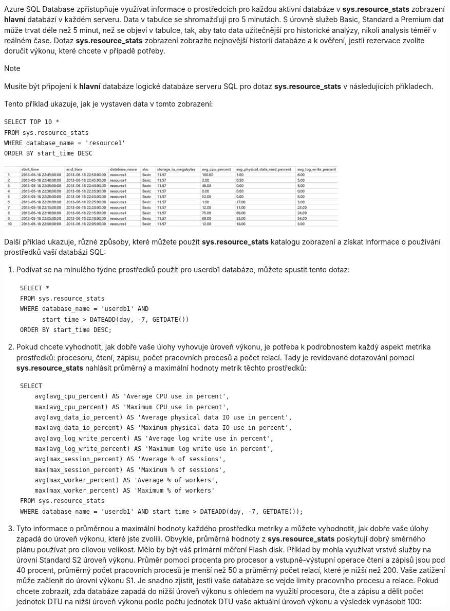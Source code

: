 Azure SQL Database zpřístupňuje využívat informace o prostředcích pro každou aktivní databáze v **sys.resource_stats** zobrazení **hlavní** databází v každém serveru. Data v tabulce se shromažďují pro 5 minutách. S úrovně služeb Basic, Standard a Premium dat může trvat déle než 5 minut, než se objeví v tabulce, tak, aby tato data užitečnější pro historické analýzy, nikoli analysis téměř v reálném čase. Dotaz **sys.resource_stats** zobrazení zobrazíte nejnovější historii databáze a k ověření, jestli rezervace zvolíte doručit výkonu, které chcete v případě potřeby.

> [!NOTE]
> Musíte být připojeni k **hlavní** databáze logické databáze serveru SQL pro dotaz **sys.resource_stats** v následujících příkladech.
> 
> 

Tento příklad ukazuje, jak je vystaven data v tomto zobrazení:

    SELECT TOP 10 *
    FROM sys.resource_stats
    WHERE database_name = 'resource1'
    ORDER BY start_time DESC

![Zobrazení katalogu sys.resource_stats](./media/sql-database-performance-guidance/sys_resource_stats.png)

Další příklad ukazuje, různé způsoby, které můžete použít **sys.resource_stats** katalogu zobrazení a získat informace o používání prostředků vaší databázi SQL:

1. Podívat se na minulého týdne prostředků použít pro userdb1 databáze, můžete spustit tento dotaz:
   
        SELECT *
        FROM sys.resource_stats
        WHERE database_name = 'userdb1' AND
              start_time > DATEADD(day, -7, GETDATE())
        ORDER BY start_time DESC;
2. Pokud chcete vyhodnotit, jak dobře vaše úlohy vyhovuje úroveň výkonu, je potřeba k podrobnostem každý aspekt metrika prostředků: procesoru, čtení, zápisu, počet pracovních procesů a počet relací. Tady je revidované dotazování pomocí **sys.resource_stats** nahlásit průměrný a maximální hodnoty metrik těchto prostředků:
   
        SELECT
            avg(avg_cpu_percent) AS 'Average CPU use in percent',
            max(avg_cpu_percent) AS 'Maximum CPU use in percent',
            avg(avg_data_io_percent) AS 'Average physical data IO use in percent',
            max(avg_data_io_percent) AS 'Maximum physical data IO use in percent',
            avg(avg_log_write_percent) AS 'Average log write use in percent',
            max(avg_log_write_percent) AS 'Maximum log write use in percent',
            avg(max_session_percent) AS 'Average % of sessions',
            max(max_session_percent) AS 'Maximum % of sessions',
            avg(max_worker_percent) AS 'Average % of workers',
            max(max_worker_percent) AS 'Maximum % of workers'
        FROM sys.resource_stats
        WHERE database_name = 'userdb1' AND start_time > DATEADD(day, -7, GETDATE());
3. Tyto informace o průměrnou a maximální hodnoty každého prostředku metriky a můžete vyhodnotit, jak dobře vaše úlohy zapadá do úroveň výkonu, které jste zvolili. Obvykle, průměrná hodnoty z **sys.resource_stats** poskytují dobrý směrného plánu používat pro cílovou velikost. Mělo by být váš primární měření Flash disk. Příklad by mohla využívat vrstvě služby na úrovni Standard S2 úroveň výkonu. Průměr pomocí procenta pro procesor a vstupně-výstupní operace čtení a zápisů jsou pod 40 procent, průměrný počet pracovních procesů je menší než 50 a průměrný počet relací, které je nižší než 200. Vaše zatížení může začlenit do úrovní výkonu S1. Je snadno zjistit, jestli vaše databáze se vejde limity pracovního procesu a relace. Pokud chcete zobrazit, zda databáze zapadá do nižší úroveň výkonu s ohledem na využití procesoru, čte a zápisu a dělit počet jednotek DTU na nižší úroveň výkonu podle počtu jednotek DTU vaše aktuální úroveň výkonu a výsledek vynásobit 100:
   